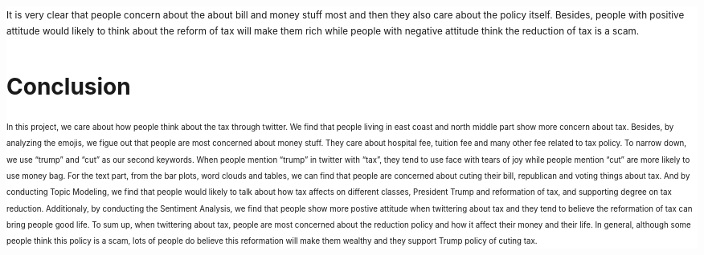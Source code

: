 <small>It is very clear that people concern about the about bill and money stuff most and then they also care about the policy itself. Besides, people with positive attitude would likely to think about the reform of tax will make them rich while people with negative attitude think the reduction of tax is a scam.</small>

Conclusion
========================================================

<small><small>In this project, we care about how people think about the tax through twitter. We find that people living in east coast and north middle part show more concern about tax. Besides, by analyzing the emojis, we figue out that people are most concerned about money stuff. They care about hospital fee, tuition fee and many other fee related to tax policy. To narrow down, we use “trump” and “cut” as our second keywords. When people mention “trump” in twitter with “tax”, they tend to use face with tears of joy while people mention “cut” are more likely to use money bag. For the text part, from the bar plots, word clouds and tables, we can find that people are concerned about cuting their bill, republican and voting things about tax. And by conducting Topic Modeling, we find that people would likely to talk about how tax affects on different classes, President Trump and reformation of tax, and supporting degree on tax reduction. Additionaly, by conducting the Sentiment Analysis, we find that people show more postive attitude when twittering about tax and they tend to believe the reformation of tax can bring people good life.
To sum up, when twittering about tax, people are most concerned about the reduction policy and how it affect their money and their life. In general, although some people think this policy is a scam, lots of people do believe this reformation will make them wealthy and they support Trump policy of cuting tax.</small></small>
